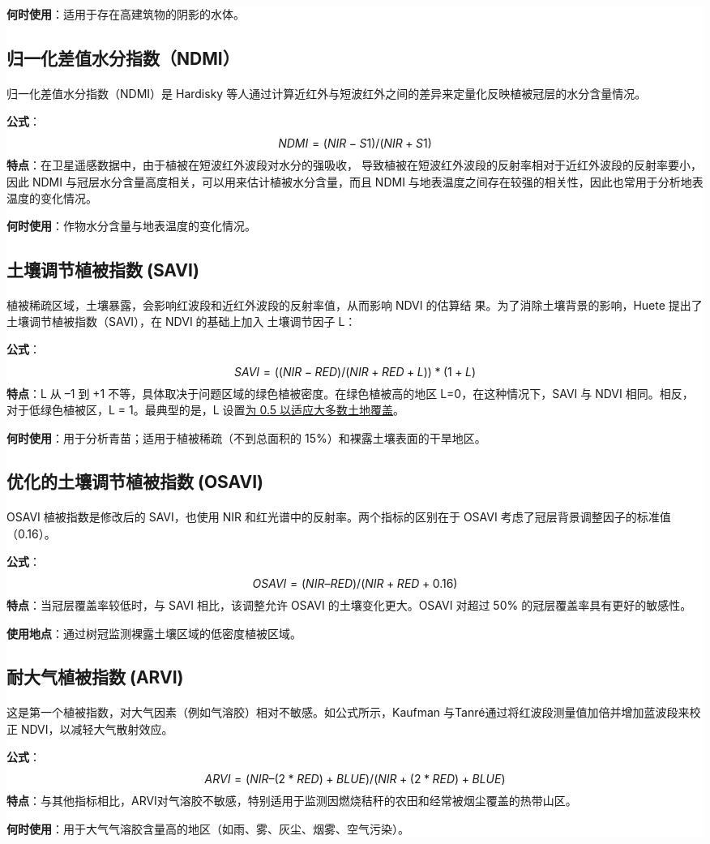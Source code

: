 **何时使用**：适用于存在高建筑物的阴影的水体。

## 归一化差值水分指数（NDMI）

归一化差值水分指数（NDMI）是 Hardisky 等人通过计算近红外与短波红外之间的差异来定量化反映植被冠层的水分含量情况。

**公式**：
$$
NDMI = (NIR - S1) / (NIR + S1)
$$
**特点**：在卫星遥感数据中，由于植被在短波红外波段对水分的强吸收， 导致植被在短波红外波段的反射率相对于近红外波段的反射率要小，因此 NDMI 与冠层水分含量高度相关，可以用来估计植被水分含量，而且 NDMI 与地表温度之间存在较强的相关性，因此也常用于分析地表温度的变化情况。

**何时使用**：作物水分含量与地表温度的变化情况。

## 土壤调节植被指数 (SAVI)

植被稀疏区域，土壤暴露，会影响红波段和近红外波段的反射率值，从而影响 NDVI 的估算结 果。为了消除土壤背景的影响，Huete 提出了土壤调节植被指数（SAVI），在 NDVI 的基础上加入 土壤调节因子 L：

**公式**：
$$
SAVI = ((NIR - RED) / (NIR + RED + L)) * (1 + L)
$$
**特点**：L 从 –1 到 +1 不等，具体取决于问题区域的绿色植被密度。在绿色植被高的地区 L=0，在这种情况下，SAVI 与 NDVI 相同。相反，对于低绿色植被区，L = 1。最典型的是，L 设置[为 0.5 以适应大多数土地覆盖](https://www.usgs.gov/landsat-missions/landsat-soil-adjusted-vegetation-index)。

**何时使用**：用于分析青苗；适用于植被稀疏（不到总面积的 15%）和裸露土壤表面的干旱地区。

## 优化的土壤调节植被指数 (OSAVI)

OSAVI 植被指数是修改后的 SAVI，也使用 NIR 和红光谱中的反射率。两个指标的区别在于 OSAVI 考虑了冠层背景调整因子的标准值（0.16）。

**公式**：
$$
OSAVI = (NIR – RED) / (NIR + RED + 0.16)
$$
**特点**：当冠层覆盖率较低时，与 SAVI 相比，该调整允许 OSAVI 的土壤变化更大。OSAVI 对超过 50% 的冠层覆盖率具有更好的敏感性。

**使用地点**：通过树冠监测裸露土壤区域的低密度植被区域。

## 耐大气植被指数 (ARVI)

这是第一个植被指数，对大气因素（例如气溶胶）相对不敏感。如公式所示，Kaufman 与Tanré通过将红波段测量值加倍并增加蓝波段来校正 NDVI，以减轻大气散射效应。

**公式**：
$$
ARVI = (NIR – (2 * RED) + BLUE) / (NIR + (2 * RED) + BLUE)
$$
**特点**：与其他指标相比，ARVI对气溶胶不敏感，特别适用于监测因燃烧秸秆的农田和经常被烟尘覆盖的热带山区。

**何时使用**：用于大气气溶胶含量高的地区（如雨、雾、灰尘、烟雾、空气污染）。
